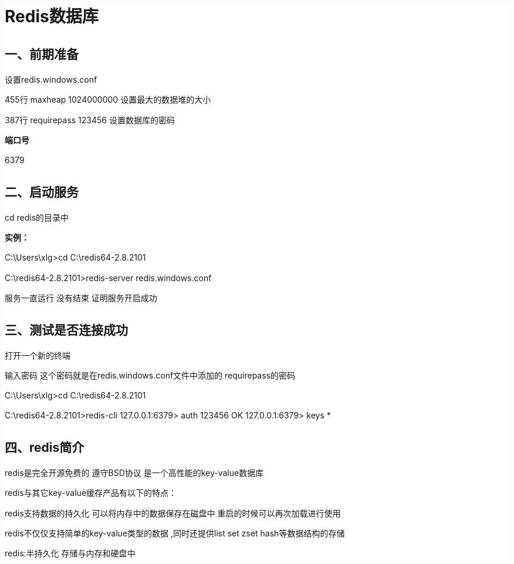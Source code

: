 # Redis数据库

## 一、前期准备

设置redis.windows.conf

455行   maxheap 1024000000 设置最大的数据堆的大小

387行  requirepass   123456  设置数据库的密码

**端口号**

6379



## 二、启动服务

cd redis的目录中

**实例：**

C:\Users\xlg>cd C:\redis64-2.8.2101

C:\redis64-2.8.2101>redis-server  redis.windows.conf

服务一直运行  没有结束  证明服务开启成功



## 三、测试是否连接成功

打开一个新的终端

输入密码  这个密码就是在redis.windows.conf文件中添加的 requirepass的密码

C:\Users\xlg>cd C:\redis64-2.8.2101

C:\redis64-2.8.2101>redis-cli
127.0.0.1:6379> auth 123456
OK
127.0.0.1:6379> keys *



## 四、redis简介

redis是完全开源免费的  遵守BSD协议  是一个高性能的key-value数据库

redis与其它key-value缓存产品有以下的特点：

redis支持数据的持久化 可以将内存中的数据保存在磁盘中  重启的时候可以再次加载进行使用

redis不仅仅支持简单的key-value类型的数据 ,同时还提供list set zset hash等数据结构的存储

redis:半持久化  存储与内存和硬盘中


